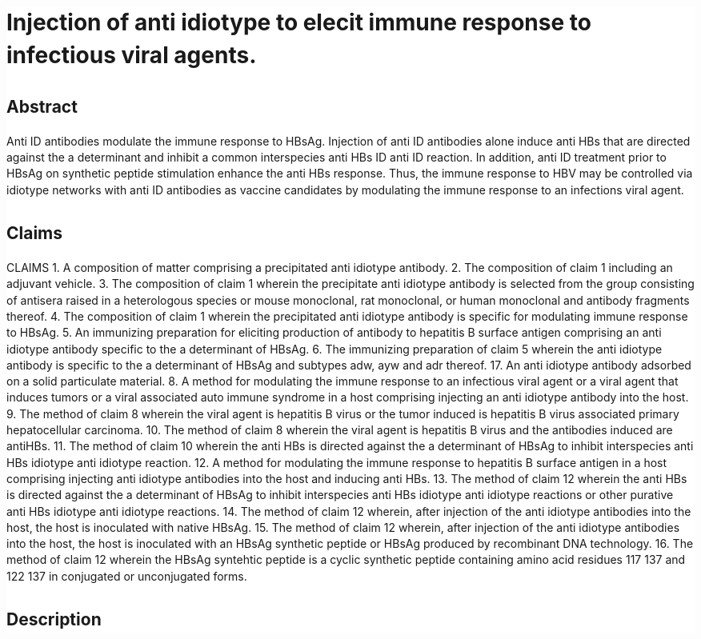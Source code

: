 # Injection of anti idiotype to elecit immune response to infectious viral agents.

## Abstract
Anti ID antibodies modulate the immune response to HBsAg. Injection of anti ID antibodies alone induce anti HBs that are directed against the a determinant and inhibit a common interspecies anti HBs ID anti ID reaction. In addition, anti ID treatment prior to HBsAg on synthetic peptide stimulation enhance the anti HBs response. Thus, the immune response to HBV may be controlled via idiotype networks with anti ID antibodies as vaccine candidates by modulating the immune response to an infections viral agent.

## Claims
CLAIMS 1. A composition of matter comprising a precipitated anti idiotype antibody. 2. The composition of claim 1 including an adjuvant vehicle. 3. The composition of claim 1 wherein the precipitate anti idiotype antibody is selected from the group consisting of antisera raised in a heterologous species or mouse monoclonal, rat monoclonal, or human monoclonal and antibody fragments thereof. 4. The composition of claim 1 wherein the precipitated anti idiotype antibody is specific for modulating immune response to HBsAg. 5. An immunizing preparation for eliciting production of antibody to hepatitis B surface antigen comprising an anti idiotype antibody specific to the a determinant of HBsAg. 6. The immunizing preparation of claim 5 wherein the anti idiotype antibody is specific to the a determinant of HBsAg and subtypes adw, ayw and adr thereof. 17. An anti idiotype antibody adsorbed on a solid particulate material. 8. A method for modulating the immune response to an infectious viral agent or a viral agent that induces tumors or a viral associated auto immune syndrome in a host comprising injecting an anti idiotype antibody into the host. 9. The method of claim 8 wherein the viral agent is hepatitis B virus or the tumor induced is hepatitis B virus associated primary hepatocellular carcinoma. 10. The method of claim 8 wherein the viral agent is hepatitis B virus and the antibodies induced are antiHBs. 11. The method of claim 10 wherein the anti HBs is directed against the a determinant of HBsAg to inhibit interspecies anti HBs idiotype anti idiotype reaction. 12. A method for modulating the immune response to hepatitis B surface antigen in a host comprising injecting anti idiotype antibodies into the host and inducing anti HBs. 13. The method of claim 12 wherein the anti HBs is directed against the a determinant of HBsAg to inhibit interspecies anti HBs idiotype anti idiotype reactions or other purative anti HBs idiotype anti idiotype reactions. 14. The method of claim 12 wherein, after injection of the anti idiotype antibodies into the host, the host is inoculated with native HBsAg. 15. The method of claim 12 wherein, after injection of the anti idiotype antibodies into the host, the host is inoculated with an HBsAg synthetic peptide or HBsAg produced by recombinant DNA technology. 16. The method of claim 12 wherein the HBsAg syntehtic peptide is a cyclic synthetic peptide containing amino acid residues 117 137 and 122 137 in conjugated or unconjugated forms.

## Description